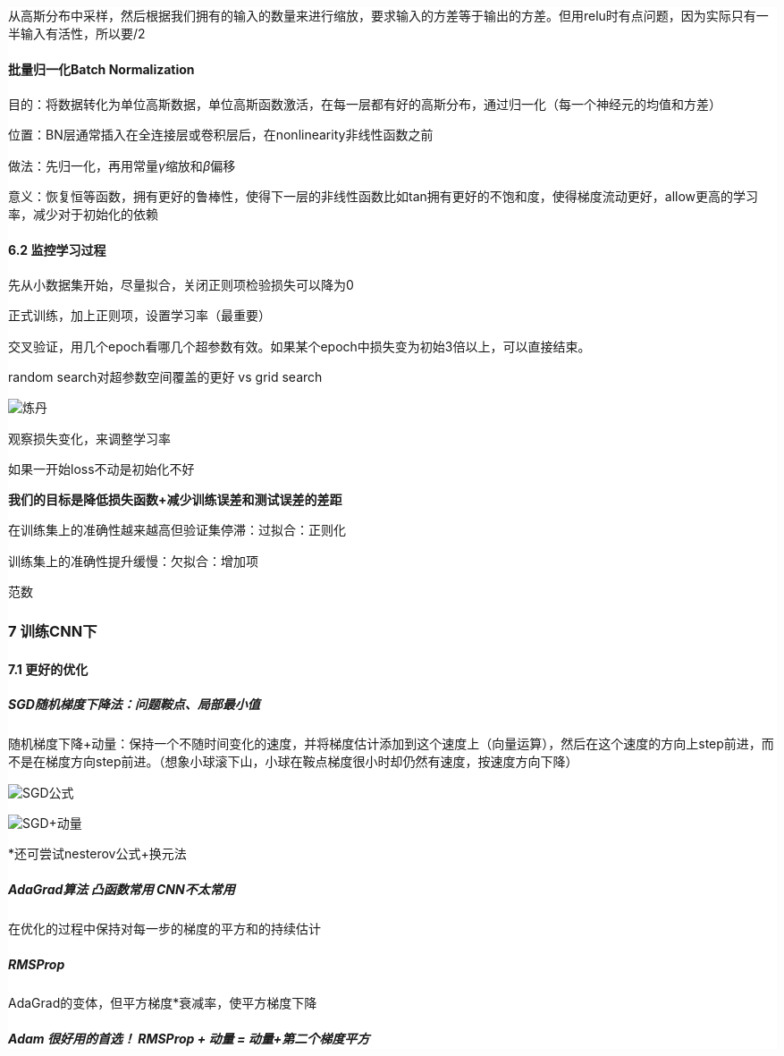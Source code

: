 从高斯分布中采样，然后根据我们拥有的输入的数量来进行缩放，要求输入的方差等于输出的方差。但用relu时有点问题，因为实际只有一半输入有活性，所以要/2

#### 批量归一化Batch Normalization 

目的：将数据转化为单位高斯数据，单位高斯函数激活，在每一层都有好的高斯分布，通过归一化（每一个神经元的均值和方差）

位置：BN层通常插入在全连接层或卷积层后，在nonlinearity非线性函数之前

做法：先归一化，再用常量$\gamma$缩放和$\beta$偏移

意义：恢复恒等函数，拥有更好的鲁棒性，使得下一层的非线性函数比如tan拥有更好的不饱和度，使得梯度流动更好，allow更高的学习率，减少对于初始化的依赖

#### 6.2 监控学习过程

先从小数据集开始，尽量拟合，关闭正则项检验损失可以降为0

正式训练，加上正则项，设置学习率（最重要）

交叉验证，用几个epoch看哪几个超参数有效。如果某个epoch中损失变为初始3倍以上，可以直接结束。

random search对超参数空间覆盖的更好 vs grid search 

![炼丹](/Users/jiangtianmeng/Desktop/pics/cnn/炼丹.png)

观察损失变化，来调整学习率

如果一开始loss不动是初始化不好

**我们的目标是降低损失函数+减少训练误差和测试误差的差距**

在训练集上的准确性越来越高但验证集停滞：过拟合：正则化

训练集上的准确性提升缓慢：欠拟合：增加项

范数

### 7 训练CNN下

#### 7.1 更好的优化 

##### SGD随机梯度下降法：问题鞍点、局部最小值

随机梯度下降+动量：保持一个不随时间变化的速度，并将梯度估计添加到这个速度上（向量运算），然后在这个速度的方向上step前进，而不是在梯度方向step前进。（想象小球滚下山，小球在鞍点梯度很小时却仍然有速度，按速度方向下降）

![SGD公式](/Users/jiangtianmeng/Desktop/pics/cnn/SGD公式.png)

![SGD+动量](/Users/jiangtianmeng/Desktop/pics/cnn/SGD+动量.png)

*还可尝试nesterov公式+换元法

##### AdaGrad算法 凸函数常用 CNN不太常用

在优化的过程中保持对每一步的梯度的平方和的持续估计

##### RMSProp 

AdaGrad的变体，但平方梯度*衰减率，使平方梯度下降

##### Adam 很好用的首选！ RMSProp + 动量 = 动量+第二个梯度平方

